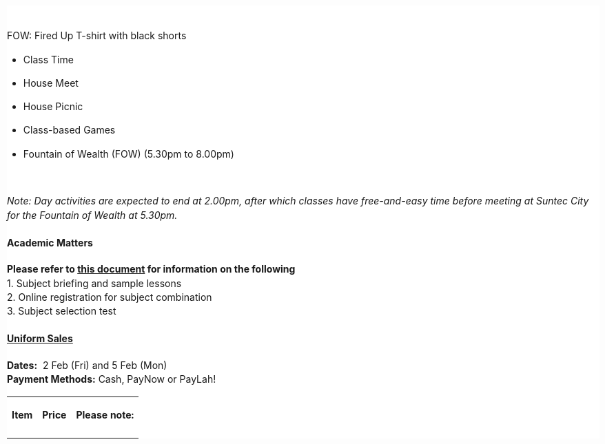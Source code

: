 <p>
<br>
</p>
<p>FOW: Fired Up T-shirt with black shorts</p>
</td>
<td rowspan="1" colspan="1">
<ul>
<li>
<p>Class Time&nbsp;</p>
</li>
<li>
<p>House Meet</p>
</li>
<li>
<p>House Picnic</p>
</li>
<li>
<p>Class-based Games</p>
</li>
<li>
<p>Fountain of Wealth (FOW) (5.30pm to 8.00pm)</p>
</li>
</ul>
<p>
<br>
</p>
<p><em>Note: Day activities are expected to end at 2.00pm, after which classes have free-and-easy time before meeting at Suntec City for the Fountain of Wealth at 5.30pm.&nbsp;</em>
</p>
<p></p>
</td>
</tr>
</tbody>
</table>
<h4>Academic Matters</h4>
<p><strong>Please refer to <a href="https://go.gov.sg/vjc24acad" rel="noopener noreferrer nofollow" target="_blank">this document</a> for information on the following</strong> 
<br>1. Subject briefing and sample lessons
<br>2. Online registration for subject combination
<br>3. Subject selection test</p>
<p></p>
<h4><u>Uniform Sales</u></h4>
<p><strong>Dates:</strong> &nbsp;2 Feb (Fri) and 5 Feb (Mon)
<br><strong>Payment Methods:</strong> Cash, PayNow or PayLah!
<br>
</p>
<table>
<tbody>
<tr>
<td rowspan="1" colspan="1">
<p><strong>Item</strong>
</p>
</td>
<td rowspan="1" colspan="1">
<p><strong>Price</strong>
</p>
</td>
<td rowspan="1" colspan="1">
<p><strong>Please note:</strong>
</p>
</td>
</tr>
<tr>
<td rowspan="1" colspan="1">